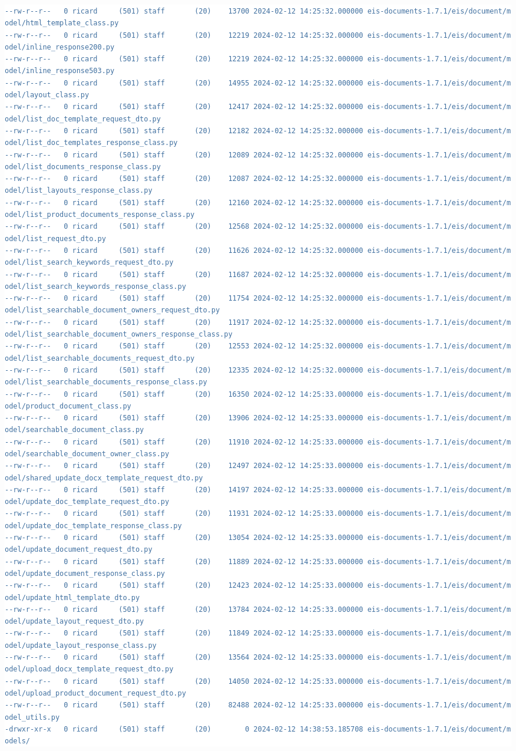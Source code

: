 ```diff
--rw-r--r--   0 ricard     (501) staff       (20)    13700 2024-02-12 14:25:32.000000 eis-documents-1.7.1/eis/document/model/html_template_class.py
--rw-r--r--   0 ricard     (501) staff       (20)    12219 2024-02-12 14:25:32.000000 eis-documents-1.7.1/eis/document/model/inline_response200.py
--rw-r--r--   0 ricard     (501) staff       (20)    12219 2024-02-12 14:25:32.000000 eis-documents-1.7.1/eis/document/model/inline_response503.py
--rw-r--r--   0 ricard     (501) staff       (20)    14955 2024-02-12 14:25:32.000000 eis-documents-1.7.1/eis/document/model/layout_class.py
--rw-r--r--   0 ricard     (501) staff       (20)    12417 2024-02-12 14:25:32.000000 eis-documents-1.7.1/eis/document/model/list_doc_template_request_dto.py
--rw-r--r--   0 ricard     (501) staff       (20)    12182 2024-02-12 14:25:32.000000 eis-documents-1.7.1/eis/document/model/list_doc_templates_response_class.py
--rw-r--r--   0 ricard     (501) staff       (20)    12089 2024-02-12 14:25:32.000000 eis-documents-1.7.1/eis/document/model/list_documents_response_class.py
--rw-r--r--   0 ricard     (501) staff       (20)    12087 2024-02-12 14:25:32.000000 eis-documents-1.7.1/eis/document/model/list_layouts_response_class.py
--rw-r--r--   0 ricard     (501) staff       (20)    12160 2024-02-12 14:25:32.000000 eis-documents-1.7.1/eis/document/model/list_product_documents_response_class.py
--rw-r--r--   0 ricard     (501) staff       (20)    12568 2024-02-12 14:25:32.000000 eis-documents-1.7.1/eis/document/model/list_request_dto.py
--rw-r--r--   0 ricard     (501) staff       (20)    11626 2024-02-12 14:25:32.000000 eis-documents-1.7.1/eis/document/model/list_search_keywords_request_dto.py
--rw-r--r--   0 ricard     (501) staff       (20)    11687 2024-02-12 14:25:32.000000 eis-documents-1.7.1/eis/document/model/list_search_keywords_response_class.py
--rw-r--r--   0 ricard     (501) staff       (20)    11754 2024-02-12 14:25:32.000000 eis-documents-1.7.1/eis/document/model/list_searchable_document_owners_request_dto.py
--rw-r--r--   0 ricard     (501) staff       (20)    11917 2024-02-12 14:25:32.000000 eis-documents-1.7.1/eis/document/model/list_searchable_document_owners_response_class.py
--rw-r--r--   0 ricard     (501) staff       (20)    12553 2024-02-12 14:25:32.000000 eis-documents-1.7.1/eis/document/model/list_searchable_documents_request_dto.py
--rw-r--r--   0 ricard     (501) staff       (20)    12335 2024-02-12 14:25:32.000000 eis-documents-1.7.1/eis/document/model/list_searchable_documents_response_class.py
--rw-r--r--   0 ricard     (501) staff       (20)    16350 2024-02-12 14:25:33.000000 eis-documents-1.7.1/eis/document/model/product_document_class.py
--rw-r--r--   0 ricard     (501) staff       (20)    13906 2024-02-12 14:25:33.000000 eis-documents-1.7.1/eis/document/model/searchable_document_class.py
--rw-r--r--   0 ricard     (501) staff       (20)    11910 2024-02-12 14:25:33.000000 eis-documents-1.7.1/eis/document/model/searchable_document_owner_class.py
--rw-r--r--   0 ricard     (501) staff       (20)    12497 2024-02-12 14:25:33.000000 eis-documents-1.7.1/eis/document/model/shared_update_docx_template_request_dto.py
--rw-r--r--   0 ricard     (501) staff       (20)    14197 2024-02-12 14:25:33.000000 eis-documents-1.7.1/eis/document/model/update_doc_template_request_dto.py
--rw-r--r--   0 ricard     (501) staff       (20)    11931 2024-02-12 14:25:33.000000 eis-documents-1.7.1/eis/document/model/update_doc_template_response_class.py
--rw-r--r--   0 ricard     (501) staff       (20)    13054 2024-02-12 14:25:33.000000 eis-documents-1.7.1/eis/document/model/update_document_request_dto.py
--rw-r--r--   0 ricard     (501) staff       (20)    11889 2024-02-12 14:25:33.000000 eis-documents-1.7.1/eis/document/model/update_document_response_class.py
--rw-r--r--   0 ricard     (501) staff       (20)    12423 2024-02-12 14:25:33.000000 eis-documents-1.7.1/eis/document/model/update_html_template_dto.py
--rw-r--r--   0 ricard     (501) staff       (20)    13784 2024-02-12 14:25:33.000000 eis-documents-1.7.1/eis/document/model/update_layout_request_dto.py
--rw-r--r--   0 ricard     (501) staff       (20)    11849 2024-02-12 14:25:33.000000 eis-documents-1.7.1/eis/document/model/update_layout_response_class.py
--rw-r--r--   0 ricard     (501) staff       (20)    13564 2024-02-12 14:25:33.000000 eis-documents-1.7.1/eis/document/model/upload_docx_template_request_dto.py
--rw-r--r--   0 ricard     (501) staff       (20)    14050 2024-02-12 14:25:33.000000 eis-documents-1.7.1/eis/document/model/upload_product_document_request_dto.py
--rw-r--r--   0 ricard     (501) staff       (20)    82488 2024-02-12 14:25:33.000000 eis-documents-1.7.1/eis/document/model_utils.py
-drwxr-xr-x   0 ricard     (501) staff       (20)        0 2024-02-12 14:38:53.185708 eis-documents-1.7.1/eis/document/models/
```